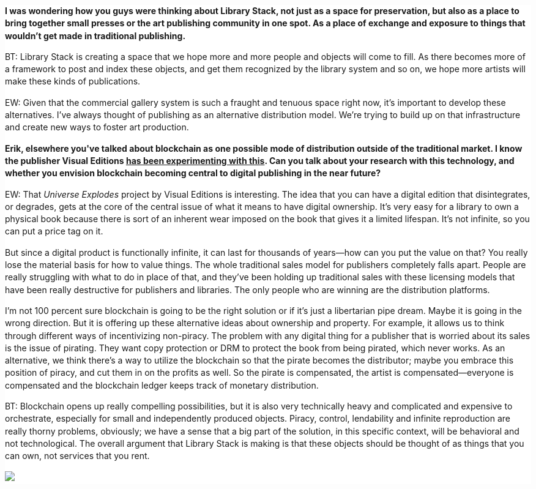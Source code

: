 <iframe class="arena-iframe" width="100%" height="2090" src="https://www.are.na/sarah-hamerman/art-library-bookstore-as-alternative-space/embed"></iframe>

**I was wondering how you guys were thinking about Library Stack, not just as a space for preservation, but also as a place to bring together small presses or the art publishing community in one spot. As a place of exchange and exposure to things that wouldn’t get made in traditional publishing.**

BT: Library Stack is creating a space that we hope more and more people and objects will come to fill. As there becomes more of a framework to post and index these objects, and get them recognized by the library system and so on, we hope more artists will make these kinds of publications.  
 
EW: Given that the commercial gallery system is such a fraught and tenuous space right now, it’s important to develop these alternatives. I’ve always thought of publishing as an alternative distribution model. We’re trying to build up on that infrastructure and create new ways to foster art production.

<iframe class="arena-iframe" width="100%" height="2090" src="https://www.are.na/maria-jimena/bibliotecas-new-age/embed"></iframe>

**Erik, elsewhere you've talked about blockchain as one possible mode of distribution outside of the traditional market. I know the publisher Visual Editions [has been experimenting with this](http://visual-editions.com/a-universe-explodes-by-tea-uglow). Can you talk about your research with this technology, and whether you envision blockchain becoming central to digital publishing in the near future?**

EW: That _Universe Explodes_ project by Visual Editions is interesting. The idea that you can have a digital edition that disintegrates, or degrades, gets at the core of the central issue of what it means to have digital ownership. It’s very easy for a library to own a physical book because there is sort of an inherent wear imposed on the book that gives it a limited lifespan. It’s not infinite, so you can put a price tag on it. 
 
But since a digital product is functionally infinite, it can last for thousands of years—how can you put the value on that? You really lose the material basis for how to value things. The whole traditional sales model for publishers completely falls apart. People are really struggling with what to do in place of that, and they’ve been holding up traditional sales with these licensing models that have been really destructive for publishers and libraries. The only people who are winning are the distribution platforms.  
 
I’m not 100 percent sure blockchain is going to be the right solution or if it’s just a libertarian pipe dream. Maybe it is going in the wrong direction. But it is offering up these alternative ideas about ownership and property. For example, it allows us to think through different ways of incentivizing non-piracy. The problem with any digital thing for a publisher that is worried about its sales is the issue of pirating. They want copy protection or DRM to protect the book from being pirated, which never works. As an alternative, we think there’s a way to utilize the blockchain so that the pirate becomes the distributor; maybe you embrace this position of piracy, and cut them in on the profits as well. So the pirate is compensated, the artist is compensated—everyone is compensated and the blockchain ledger keeps track of monetary distribution.

BT: Blockchain opens up really compelling possibilities, but it is also very technically heavy and complicated and expensive to orchestrate, especially for small and independently produced objects. Piracy, control, lendability and infinite reproduction are really thorny problems, obviously; we have a sense that a big part of the solution, in this specific context, will be behavioral and not technological. The overall argument that Library Stack is making is that these objects should be thought of as things that you can own, not services that you rent.

![](https://d2w9rnfcy7mm78.cloudfront.net/892886/large_f3ff6cff98a1f34b267daa8b61d3f5fd)
